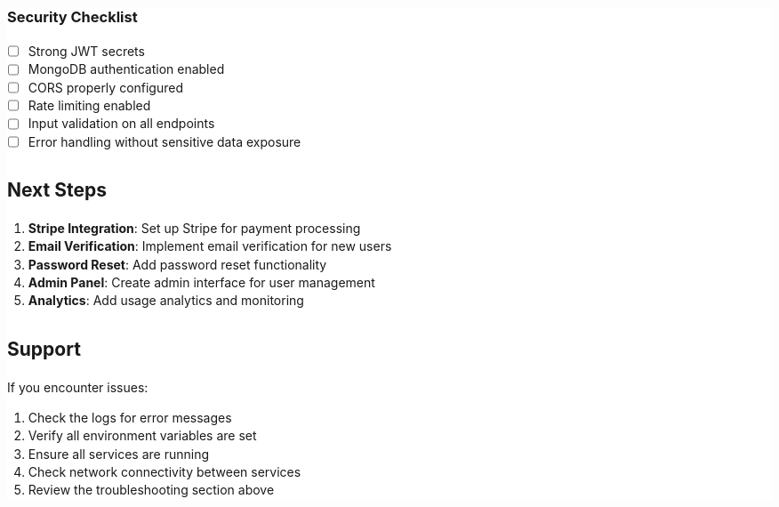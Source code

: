 ### Security Checklist

- [ ] Strong JWT secrets
- [ ] MongoDB authentication enabled
- [ ] CORS properly configured
- [ ] Rate limiting enabled
- [ ] Input validation on all endpoints
- [ ] Error handling without sensitive data exposure

## Next Steps

1. **Stripe Integration**: Set up Stripe for payment processing
2. **Email Verification**: Implement email verification for new users
3. **Password Reset**: Add password reset functionality
4. **Admin Panel**: Create admin interface for user management
5. **Analytics**: Add usage analytics and monitoring

## Support

If you encounter issues:
1. Check the logs for error messages
2. Verify all environment variables are set
3. Ensure all services are running
4. Check network connectivity between services
5. Review the troubleshooting section above
